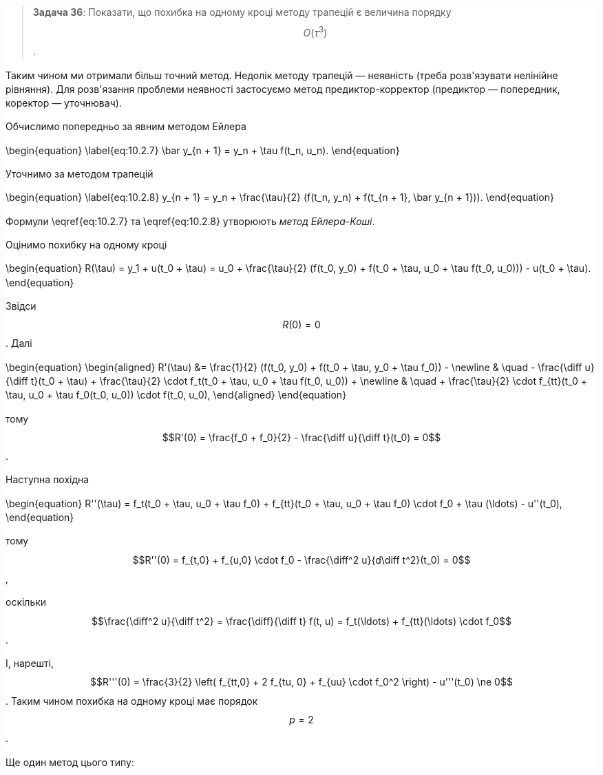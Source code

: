 > **Задача 36**: Показати, що похибка на одному кроці методу трапецій є величина порядку $$O(\tau^3)$$.

Таким чином ми отримали більш точний метод. Недолік методу трапецій &mdash; неявність (треба розв'язувати нелінійне рівняння). Для розв'язання проблеми неявності застосуємо метод предиктор-корректор (предиктор &mdash; попередник, коректор &mdash; уточнювач).

Обчислимо попередньо за явним методом Ейлера

\begin{equation}
	\label{eq:10.2.7}
	\bar y_{n + 1} = y_n + \tau f(t_n, u_n).
\end{equation}

Уточнимо за методом трапецій

\begin{equation}
	\label{eq:10.2.8}
	y_{n + 1} = y_n + \frac{\tau}{2} (f(t_n, y_n) + f(t_{n + 1}, \bar y_{n + 1})).
\end{equation}

Формули \eqref{eq:10.2.7} та \eqref{eq:10.2.8} утворюють _метод Ейлера-Коші_.

Оцінимо похибку на одному кроці

\begin{equation}
	R(\tau) = y_1 + u(t_0 + \tau) = u_0 + \frac{\tau}{2} (f(t_0, y_0) + f(t_0 + \tau, u_0 + \tau f(t_0, u_0))) - u(t_0 + \tau).
\end{equation}

Звідси $$R(0) = 0$$. Далі

\begin{equation}
	\begin{aligned}
		R'(\tau) &= \frac{1}{2} (f(t_0, y_0) + f(t_0 + \tau, y_0 + \tau f_0)) - \newline
		& \quad - \frac{\diff u}{\diff t}(t_0 + \tau) + \frac{\tau}{2} \cdot f_t(t_0 + \tau, u_0 + \tau f(t_0, u_0)) + \newline
		& \quad + \frac{\tau}{2} \cdot f_{tt}(t_0 + \tau, u_0 + \tau f_0(t_0, u_0)) \cdot f(t_0, u_0),
	\end{aligned}
\end{equation}

тому $$R'(0) = \frac{f_0 + f_0}{2} - \frac{\diff u}{\diff t}(t_0) = 0$$.

Наступна похідна

\begin{equation}
	R''(\tau) = f_t(t_0 + \tau, u_0 + \tau f_0) + f_{tt}(t_0 + \tau, u_0 + \tau f_0) \cdot f_0 + \tau (\ldots) - u''(t_0),
\end{equation}

тому $$R''(0) = f_{t,0} + f_{u,0} \cdot f_0 - \frac{\diff^2 u}{d\diff t^2}(t_0) = 0$$,

оскільки $$\frac{\diff^2 u}{\diff t^2} = \frac{\diff}{\diff t} f(t, u) = f_t(\ldots) + f_{tt}(\ldots) \cdot f_0$$.

І, нарешті, $$R'''(0) = \frac{3}{2} \left( f_{tt,0} + 2 f_{tu, 0} + f_{uu} \cdot f_0^2 \right) - u'''(t_0) \ne 0$$. Таким чином похибка на одному кроці має порядок $$p = 2$$.

Ще один метод цього типу:
